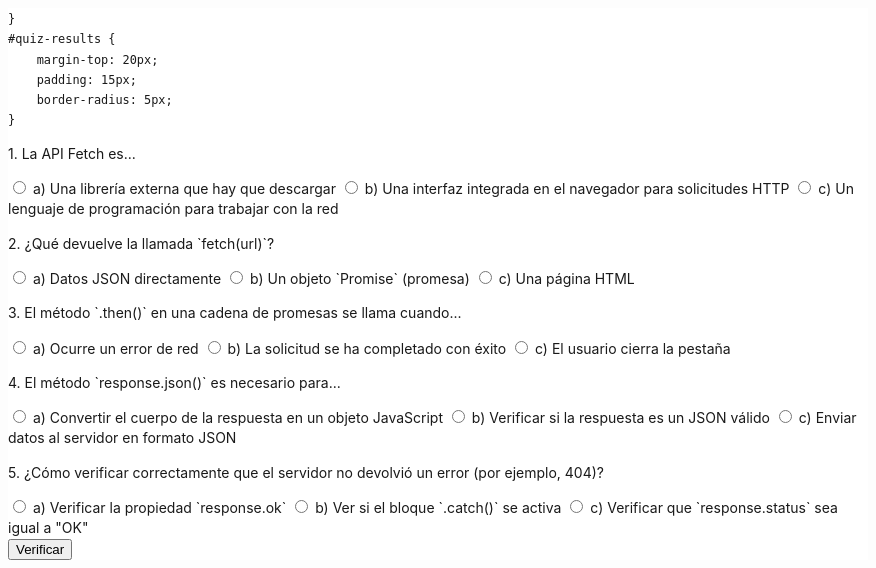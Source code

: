     }
    #quiz-results {
        margin-top: 20px;
        padding: 15px;
        border-radius: 5px;
    }
</style>

<div id="quiz-container">
  <form id="quiz-form">
    <div class="question">
      <p>1. La API Fetch es...</p>
      <label><input type="radio" name="q1" value="a"> a) Una librería externa que hay que descargar</label>
      <label><input type="radio" name="q1" value="b"> b) Una interfaz integrada en el navegador para solicitudes HTTP</label>
      <label><input type="radio" name="q1" value="c"> c) Un lenguaje de programación para trabajar con la red</label>
    </div>
    <div class="question">
      <p>2. ¿Qué devuelve la llamada `fetch(url)`?</p>
      <label><input type="radio" name="q2" value="a"> a) Datos JSON directamente</label>
      <label><input type="radio" name="q2" value="b"> b) Un objeto `Promise` (promesa)</label>
      <label><input type="radio" name="q2" value="c"> c) Una página HTML</label>
    </div>
    <div class="question">
      <p>3. El método `.then()` en una cadena de promesas se llama cuando...</p>
      <label><input type="radio" name="q3" value="a"> a) Ocurre un error de red</label>
      <label><input type="radio" name="q3" value="b"> b) La solicitud se ha completado con éxito</label>
      <label><input type="radio" name="q3" value="c"> c) El usuario cierra la pestaña</label>
    </div>
    <div class="question">
      <p>4. El método `response.json()` es necesario para...</p>
      <label><input type="radio" name="q4" value="a"> a) Convertir el cuerpo de la respuesta en un objeto JavaScript</label>
      <label><input type="radio" name="q4" value="b"> b) Verificar si la respuesta es un JSON válido</label>
      <label><input type="radio" name="q4" value="c"> c) Enviar datos al servidor en formato JSON</label>
    </div>
    <div class="question">
      <p>5. ¿Cómo verificar correctamente que el servidor no devolvió un error (por ejemplo, 404)?</p>
      <label><input type="radio" name="q5" value="a"> a) Verificar la propiedad `response.ok`</label>
      <label><input type="radio" name="q5" value="b"> b) Ver si el bloque `.catch()` se activa</label>
      <label><input type="radio" name="q5" value="c"> c) Verificar que `response.status` sea igual a "OK"</label>
    </div>
    <button type="button" onclick="checkQuizAnswers()">Verificar</button>
  </form>
  <div id="quiz-results" style="display:none;"></div>
</div>

<script>
  function checkQuizAnswers() {
    const correctAnswers = { q1: 'b', q2: 'b', q3: 'b', q4: 'a', q5: 'a' };
    const form = document.getElementById('quiz-form');
    const resultsContainer = document.getElementById('quiz-results');
    let score = 0;
    let resultsHTML = '<h4>Resultados:</h4><ul>';

